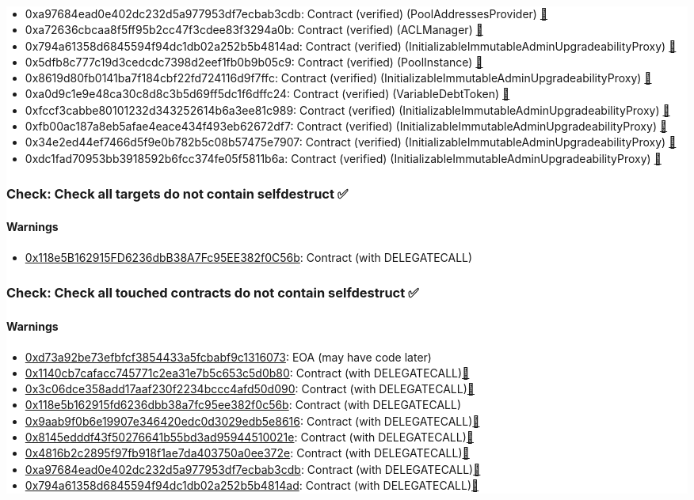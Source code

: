 - 0xa97684ead0e402dc232d5a977953df7ecbab3cdb: Contract (verified) (PoolAddressesProvider) [:ghost:](https://github.com/bgd-labs/aave-address-book "AaveV3Avalanche.POOL_ADDRESSES_PROVIDER")
- 0xa72636cbcaa8f5ff95b2cc47f3cdee83f3294a0b: Contract (verified) (ACLManager) [:ghost:](https://github.com/bgd-labs/aave-address-book "AaveV3Avalanche.ACL_MANAGER")
- 0x794a61358d6845594f94dc1db02a252b5b4814ad: Contract (verified) (InitializableImmutableAdminUpgradeabilityProxy) [:ghost:](https://github.com/bgd-labs/aave-address-book "AaveV3Avalanche.POOL")
- 0x5dfb8c777c19d3cedcdc7398d2eef1fb0b9b05c9: Contract (verified) (PoolInstance) [:ghost:](https://github.com/bgd-labs/aave-address-book "AaveV3Avalanche.POOL_IMPL")
- 0x8619d80fb0141ba7f184cbf22fd724116d9f7ffc: Contract (verified) (InitializableImmutableAdminUpgradeabilityProxy) [:ghost:](https://github.com/bgd-labs/aave-address-book "AaveV3Avalanche.ASSETS.DAIe.V_TOKEN")
- 0xa0d9c1e9e48ca30c8d8c3b5d69ff5dc1f6dffc24: Contract (verified) (VariableDebtToken) [:ghost:](https://github.com/bgd-labs/aave-address-book "AaveV3Avalanche.DEFAULT_VARIABLE_DEBT_TOKEN_IMPL_REV_2")
- 0xfccf3cabbe80101232d343252614b6a3ee81c989: Contract (verified) (InitializableImmutableAdminUpgradeabilityProxy) [:ghost:](https://github.com/bgd-labs/aave-address-book "AaveV3Avalanche.ASSETS.USDC.V_TOKEN")
- 0xfb00ac187a8eb5afae4eace434f493eb62672df7: Contract (verified) (InitializableImmutableAdminUpgradeabilityProxy) [:ghost:](https://github.com/bgd-labs/aave-address-book "AaveV3Avalanche.ASSETS.USDt.V_TOKEN")
- 0x34e2ed44ef7466d5f9e0b782b5c08b57475e7907: Contract (verified) (InitializableImmutableAdminUpgradeabilityProxy) [:ghost:](https://github.com/bgd-labs/aave-address-book "AaveV3Avalanche.ASSETS.FRAX.V_TOKEN")
- 0xdc1fad70953bb3918592b6fcc374fe05f5811b6a: Contract (verified) (InitializableImmutableAdminUpgradeabilityProxy) [:ghost:](https://github.com/bgd-labs/aave-address-book "AaveV3Avalanche.ASSETS.AUSD.V_TOKEN")

### Check: Check all targets do not contain selfdestruct :white_check_mark:

#### Warnings

- [0x118e5B162915FD6236dbB38A7Fc95EE382f0C56b](https://snowtrace.io/address/0x118e5B162915FD6236dbB38A7Fc95EE382f0C56b): Contract (with DELEGATECALL)

### Check: Check all touched contracts do not contain selfdestruct :white_check_mark:

#### Warnings

- [0xd73a92be73efbfcf3854433a5fcbabf9c1316073](https://snowtrace.io/address/0xd73a92be73efbfcf3854433a5fcbabf9c1316073): EOA (may have code later)
- [0x1140cb7cafacc745771c2ea31e7b5c653c5d0b80](https://snowtrace.io/address/0x1140cb7cafacc745771c2ea31e7b5c653c5d0b80): Contract (with DELEGATECALL)[:ghost:](https://github.com/bgd-labs/aave-address-book "GovernanceV3Avalanche.PAYLOADS_CONTROLLER")
- [0x3c06dce358add17aaf230f2234bccc4afd50d090](https://snowtrace.io/address/0x3c06dce358add17aaf230f2234bccc4afd50d090): Contract (with DELEGATECALL)[:ghost:](https://github.com/bgd-labs/aave-address-book "AaveV2Avalanche.POOL_ADMIN, AaveV3Avalanche.ACL_ADMIN, GovernanceV3Avalanche.EXECUTOR_LVL_1")
- [0x118e5b162915fd6236dbb38a7fc95ee382f0c56b](https://snowtrace.io/address/0x118e5b162915fd6236dbb38a7fc95ee382f0c56b): Contract (with DELEGATECALL)
- [0x9aab9f0b6e19907e346420edc0d3029edb5e8616](https://snowtrace.io/address/0x9aab9f0b6e19907e346420edc0d3029edb5e8616): Contract (with DELEGATECALL)[:ghost:](https://github.com/bgd-labs/aave-address-book "AaveV3Avalanche.CONFIG_ENGINE")
- [0x8145edddf43f50276641b55bd3ad95944510021e](https://snowtrace.io/address/0x8145edddf43f50276641b55bd3ad95944510021e): Contract (with DELEGATECALL)[:ghost:](https://github.com/bgd-labs/aave-address-book "AaveV3Avalanche.POOL_CONFIGURATOR")
- [0x4816b2c2895f97fb918f1ae7da403750a0ee372e](https://snowtrace.io/address/0x4816b2c2895f97fb918f1ae7da403750a0ee372e): Contract (with DELEGATECALL)[:ghost:](https://github.com/bgd-labs/aave-address-book "AaveV3Avalanche.POOL_CONFIGURATOR_IMPL")
- [0xa97684ead0e402dc232d5a977953df7ecbab3cdb](https://snowtrace.io/address/0xa97684ead0e402dc232d5a977953df7ecbab3cdb): Contract (with DELEGATECALL)[:ghost:](https://github.com/bgd-labs/aave-address-book "AaveV3Avalanche.POOL_ADDRESSES_PROVIDER")
- [0x794a61358d6845594f94dc1db02a252b5b4814ad](https://snowtrace.io/address/0x794a61358d6845594f94dc1db02a252b5b4814ad): Contract (with DELEGATECALL)[:ghost:](https://github.com/bgd-labs/aave-address-book "AaveV3Avalanche.POOL")